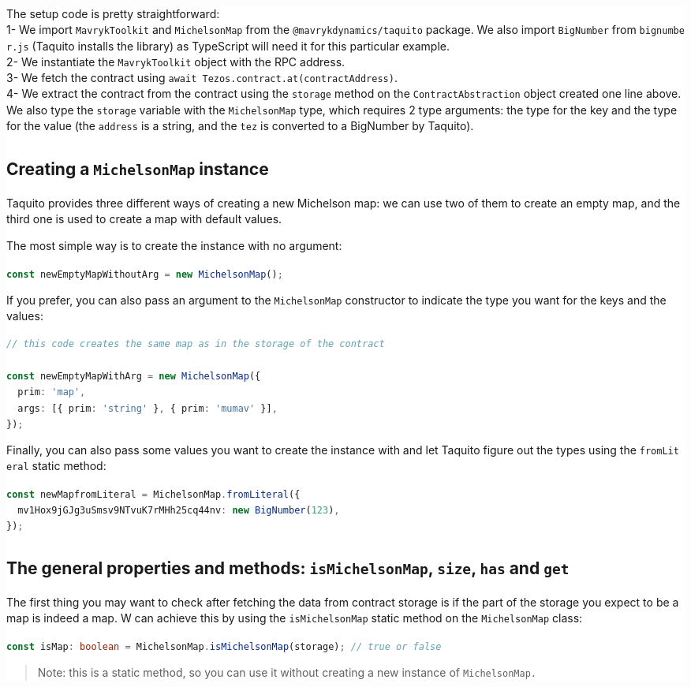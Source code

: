 The setup code is pretty straightforward:  
1- We import `MavrykToolkit` and `MichelsonMap` from the `@mavrykdynamics/taquito` package. We also import `BigNumber` from `bignumber.js` (Taquito installs the library) as TypeScript will need it for this particular example.  
2- We instantiate the `MavrykToolkit` object with the RPC address.  
3- We fetch the contract using `await Tezos.contract.at(contractAddress)`.  
4- We extract the contract from the contract using the `storage` method on the `ContractAbstraction` object created one line above. We also type the `storage` variable with the `MichelsonMap` type, which requires 2 type arguments: the type for the key and the type for the value (the `address` is a string, and the `tez` is converted to a BigNumber by Taquito).

## Creating a `MichelsonMap` instance

Taquito provides three different ways of creating a new Michelson map: we can use two of them to create an empty map, and the third one is used to create a map with default values.

The most simple way is to create the instance with no argument:

```ts
const newEmptyMapWithoutArg = new MichelsonMap();
```

If you prefer, you can also pass an argument to the `MichelsonMap` constructor to indicate the type you want for the keys and the values:

```ts
// this code creates the same map as in the storage of the contract

const newEmptyMapWithArg = new MichelsonMap({
  prim: 'map',
  args: [{ prim: 'string' }, { prim: 'mumav' }],
});
```

Finally, you can also pass some values you want to create the instance with and let Taquito figure out the types using the `fromLiteral` static method:

```ts
const newMapfromLiteral = MichelsonMap.fromLiteral({
  mv1Hox9jGJg3uSmsv9NTvuK7rMHh25cq44nv: new BigNumber(123),
});
```

## The general properties and methods: `isMichelsonMap`, `size`, `has` and `get`

The first thing you may want to check after fetching the data from contract storage is if the part of the storage you expect to be a map is indeed a map. W can achieve this by using the `isMichelsonMap` static method on the `MichelsonMap` class:

```ts
const isMap: boolean = MichelsonMap.isMichelsonMap(storage); // true or false
```

> Note: this is a static method, so you can use it without creating a new instance of `MichelsonMap.`
